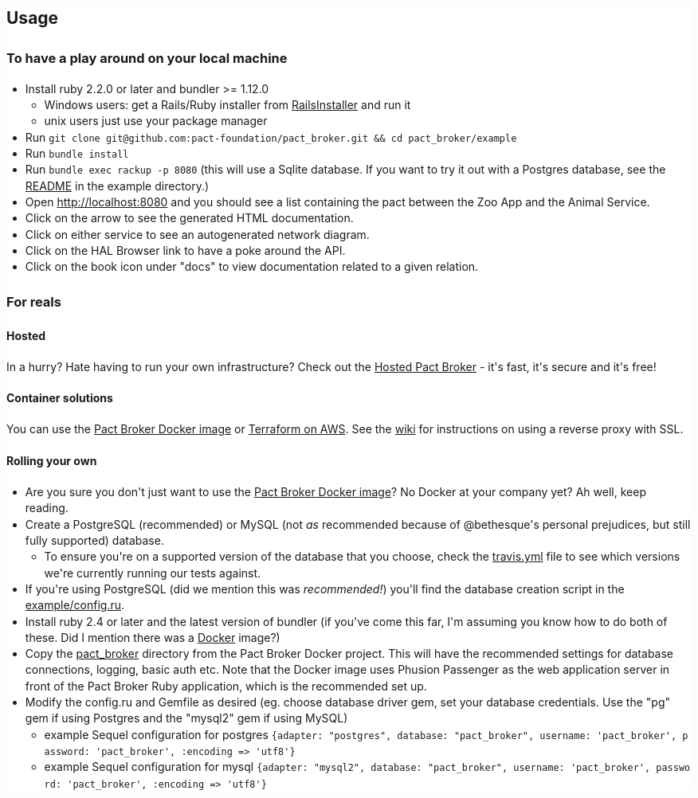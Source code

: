 ## Usage

### To have a play around on your local machine

* Install ruby 2.2.0 or later and bundler &gt;= 1.12.0
  * Windows users: get a Rails/Ruby installer from [RailsInstaller](http://railsinstaller.org/) and run it
  * unix users just use your package manager
* Run `git clone git@github.com:pact-foundation/pact_broker.git && cd pact_broker/example`
* Run `bundle install`
* Run `bundle exec rackup -p 8080` \(this will use a Sqlite database. If you want to try it out with a Postgres database, see the [README](https://github.com/pact-foundation/pact_broker/tree/master/example) in the example directory.\)
* Open [http://localhost:8080](http://localhost:8080) and you should see a list containing the pact between the Zoo App and the Animal Service.
* Click on the arrow to see the generated HTML documentation.
* Click on either service to see an autogenerated network diagram.
* Click on the HAL Browser link to have a poke around the API.
* Click on the book icon under "docs" to view documentation related to a given relation.

### For reals

#### Hosted

In a hurry? Hate having to run your own infrastructure? Check out the [Hosted Pact Broker](https://pactflow.io/?utm_source=github&utm_campaign=GITHUB_BROKER&utm_medium=github) - it's fast, it's secure and it's free!

#### Container solutions

You can use the [Pact Broker Docker image](https://hub.docker.com/r/pactfoundation/pact-broker) or [Terraform on AWS](https://github.com/nadnerb/terraform-pact-broker). See the [wiki](/pact_broker/configuration/features#running-the-broker-behind-a-reverse-proxy) for instructions on using a reverse proxy with SSL.

#### Rolling your own

* Are you sure you don't just want to use the [Pact Broker Docker image](https://hub.docker.com/r/pactfoundation/pact-broker)? No Docker at your company yet? Ah well, keep reading.
* Create a PostgreSQL \(recommended\) or MySQL \(not _as_ recommended because of @bethesque's personal prejudices, but still fully supported\) database.
  * To ensure you're on a supported version of the database that you choose, check the [travis.yml](https://github.com/pact-foundation/pact_broker/blob/master/.travis.yml) file to see which versions we're currently running our tests against.
* If you're using PostgreSQL \(did we mention this was _recommended!_\) you'll find the database creation script in the [example/config.ru](https://github.com/pact-foundation/pact_broker/blob/master/example/config.ru).
* Install ruby 2.4 or later and the latest version of bundler \(if you've come this far, I'm assuming you know how to do both of these. Did I mention there was a [Docker](https://hub.docker.com/r/pactfoundation/pact-broker) image?\)
* Copy the [pact\_broker](https://github.com/DiUS/pact_broker-docker/tree/master/pact_broker) directory from the Pact Broker Docker project. This will have the recommended settings for database connections, logging, basic auth etc. Note that the Docker image uses Phusion Passenger as the web application server in front of the Pact Broker Ruby application, which is the recommended set up.
* Modify the config.ru and Gemfile as desired \(eg. choose database driver gem, set your database credentials. Use the "pg" gem if using Postgres and the "mysql2" gem if using MySQL\)
  * example Sequel configuration for postgres `{adapter: "postgres", database: "pact_broker", username: 'pact_broker', password: 'pact_broker', :encoding => 'utf8'}`
  * example Sequel configuration for mysql `{adapter: "mysql2", database: "pact_broker", username: 'pact_broker', password: 'pact_broker', :encoding => 'utf8'}`
